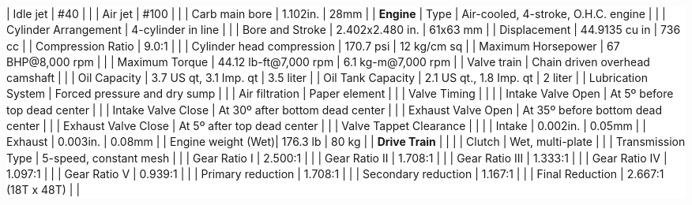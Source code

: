 | Idle jet | #40 | |
| Air jet | #100 | |
| Carb main bore | 1.102in. | 28mm |
| **Engine**
| Type | Air-cooled, 4-stroke, O.H.C. engine | |
| Cylinder Arrangement | 4-cylinder in line | |
| Bore and Stroke | 2.402x2.480 in. | 61x63 mm |
| Displacement | 44.9135 cu in | 736 cc | 
| Compression Ratio | 9.0:1 | |
| Cylinder head compression | 170.7 psi | 12 kg/cm sq |
| Maximum Horsepower | 67 BHP@8,000 rpm | |
| Maximum Torque | 44.12 lb-ft@7,000 rpm | 6.1 kg-m@7,000 rpm |
| Valve train | Chain driven overhead camshaft | |
| Oil Capacity | 3.7 US qt, 3.1 Imp. qt | 3.5 liter |
| Oil Tank Capacity | 2.1 US qt., 1.8 Imp. qt | 2 liter |
| Lubrication System | Forced pressure and dry sump | |
| Air filtration | Paper element | |
| Valve Timing | | |
| Intake Valve Open | At 5º before top dead center | |
| Intake Valve Close | At 30º after bottom dead center | |
| Exhaust Valve Open | At 35º before bottom dead center | |
| Exhaust Valve Close | At 5º after top dead center | |
| Valve Tappet Clearance | | | 
| Intake | 0.002in. | 0.05mm |
| Exhaust | 0.003in. | 0.08mm |
| Engine weight (Wet)| 176.3 lb | 80 kg |
| **Drive Train** | | | 
| Clutch | Wet, multi-plate | |
| Transmission Type | 5-speed, constant mesh | |
| Gear Ratio I | 2.500:1 | |
| Gear Ratio II | 1.708:1 | |
| Gear Ratio III | 1.333:1 | |
| Gear Ratio IV | 1.097:1 | |
| Gear Ratio V | 0.939:1 | |
| Primary reduction | 1.708:1 | |
| Secondary reduction | 1.167:1 | |
| Final Reduction | 2.667:1 (18T x 48T) | |